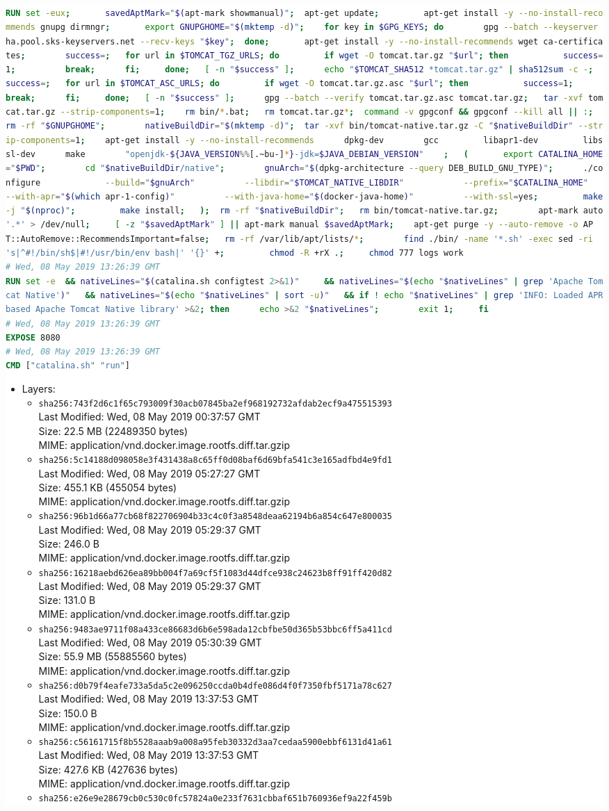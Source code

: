 ```dockerfile
RUN set -eux; 		savedAptMark="$(apt-mark showmanual)"; 	apt-get update; 		apt-get install -y --no-install-recommends gnupg dirmngr; 		export GNUPGHOME="$(mktemp -d)"; 	for key in $GPG_KEYS; do 		gpg --batch --keyserver ha.pool.sks-keyservers.net --recv-keys "$key"; 	done; 		apt-get install -y --no-install-recommends wget ca-certificates; 		success=; 	for url in $TOMCAT_TGZ_URLS; do 		if wget -O tomcat.tar.gz "$url"; then 			success=1; 			break; 		fi; 	done; 	[ -n "$success" ]; 		echo "$TOMCAT_SHA512 *tomcat.tar.gz" | sha512sum -c -; 		success=; 	for url in $TOMCAT_ASC_URLS; do 		if wget -O tomcat.tar.gz.asc "$url"; then 			success=1; 			break; 		fi; 	done; 	[ -n "$success" ]; 		gpg --batch --verify tomcat.tar.gz.asc tomcat.tar.gz; 	tar -xvf tomcat.tar.gz --strip-components=1; 	rm bin/*.bat; 	rm tomcat.tar.gz*; 	command -v gpgconf && gpgconf --kill all || :; 	rm -rf "$GNUPGHOME"; 		nativeBuildDir="$(mktemp -d)"; 	tar -xvf bin/tomcat-native.tar.gz -C "$nativeBuildDir" --strip-components=1; 	apt-get install -y --no-install-recommends 		dpkg-dev 		gcc 		libapr1-dev 		libssl-dev 		make 		"openjdk-${JAVA_VERSION%%[.~bu-]*}-jdk=$JAVA_DEBIAN_VERSION" 	; 	( 		export CATALINA_HOME="$PWD"; 		cd "$nativeBuildDir/native"; 		gnuArch="$(dpkg-architecture --query DEB_BUILD_GNU_TYPE)"; 		./configure 			--build="$gnuArch" 			--libdir="$TOMCAT_NATIVE_LIBDIR" 			--prefix="$CATALINA_HOME" 			--with-apr="$(which apr-1-config)" 			--with-java-home="$(docker-java-home)" 			--with-ssl=yes; 		make -j "$(nproc)"; 		make install; 	); 	rm -rf "$nativeBuildDir"; 	rm bin/tomcat-native.tar.gz; 		apt-mark auto '.*' > /dev/null; 	[ -z "$savedAptMark" ] || apt-mark manual $savedAptMark; 	apt-get purge -y --auto-remove -o APT::AutoRemove::RecommendsImportant=false; 	rm -rf /var/lib/apt/lists/*; 		find ./bin/ -name '*.sh' -exec sed -ri 's|^#!/bin/sh$|#!/usr/bin/env bash|' '{}' +; 		chmod -R +rX .; 	chmod 777 logs work
# Wed, 08 May 2019 13:26:39 GMT
RUN set -e 	&& nativeLines="$(catalina.sh configtest 2>&1)" 	&& nativeLines="$(echo "$nativeLines" | grep 'Apache Tomcat Native')" 	&& nativeLines="$(echo "$nativeLines" | sort -u)" 	&& if ! echo "$nativeLines" | grep 'INFO: Loaded APR based Apache Tomcat Native library' >&2; then 		echo >&2 "$nativeLines"; 		exit 1; 	fi
# Wed, 08 May 2019 13:26:39 GMT
EXPOSE 8080
# Wed, 08 May 2019 13:26:39 GMT
CMD ["catalina.sh" "run"]
```

-	Layers:
	-	`sha256:743f2d6c1f65c793009f30acb07845ba2ef968192732afdab2ecf9a475515393`  
		Last Modified: Wed, 08 May 2019 00:37:57 GMT  
		Size: 22.5 MB (22489350 bytes)  
		MIME: application/vnd.docker.image.rootfs.diff.tar.gzip
	-	`sha256:5c14188d098058e3f431438a8c65ff0d08baf6d69bfa541c3e165adfbd4e9fd1`  
		Last Modified: Wed, 08 May 2019 05:27:27 GMT  
		Size: 455.1 KB (455054 bytes)  
		MIME: application/vnd.docker.image.rootfs.diff.tar.gzip
	-	`sha256:96b1d66a77cb68f822706904b33c4c0f3a8548deaa62194b6a854c647e800035`  
		Last Modified: Wed, 08 May 2019 05:29:37 GMT  
		Size: 246.0 B  
		MIME: application/vnd.docker.image.rootfs.diff.tar.gzip
	-	`sha256:16218aebd626ea89bb004f7a69cf5f1083d44dfce938c24623b8ff91ff420d82`  
		Last Modified: Wed, 08 May 2019 05:29:37 GMT  
		Size: 131.0 B  
		MIME: application/vnd.docker.image.rootfs.diff.tar.gzip
	-	`sha256:9483ae9711f08a433ce86683d6b6e598ada12cbfbe50d365b53bbc6ff5a411cd`  
		Last Modified: Wed, 08 May 2019 05:30:39 GMT  
		Size: 55.9 MB (55885560 bytes)  
		MIME: application/vnd.docker.image.rootfs.diff.tar.gzip
	-	`sha256:d0b79f4eafe733a5da5c2e096250ccda0b4dfe086d4f0f7350fbf5171a78c627`  
		Last Modified: Wed, 08 May 2019 13:37:53 GMT  
		Size: 150.0 B  
		MIME: application/vnd.docker.image.rootfs.diff.tar.gzip
	-	`sha256:c56161715f8b5528aaab9a008a95feb30332d3aa7cedaa5900ebbf6131d41a61`  
		Last Modified: Wed, 08 May 2019 13:37:53 GMT  
		Size: 427.6 KB (427636 bytes)  
		MIME: application/vnd.docker.image.rootfs.diff.tar.gzip
	-	`sha256:e26e9e28679cb0c530c0fc57824a0e233f7631cbbaf651b760936ef9a22f459b`  